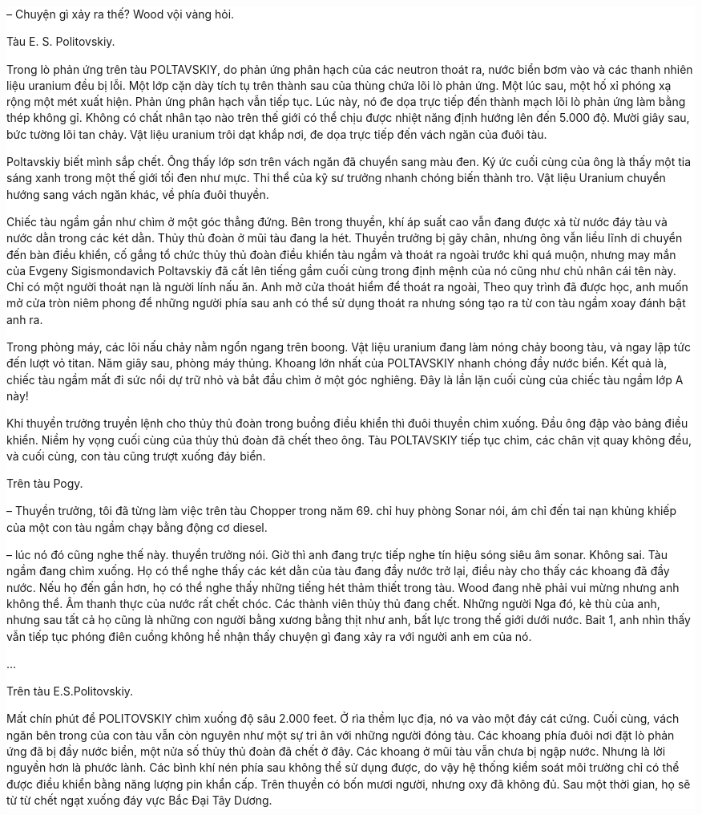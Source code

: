 – Chuyện gì xảy ra thế? Wood vội vàng hỏi.

Tàu E. S. Politovskiy.

Trong lò phản ứng trên tàu POLTAVSKIY, do phản ứng phân hạch của các neutron thoát ra, nước biển bơm vào và các thanh nhiên liệu uranium đều bị lỗi. Một lớp cặn dày tích tụ trên thành sau của thùng chứa lõi lò phản ứng. Một lúc sau, một hố xỉ phóng xạ rộng một mét xuất hiện. Phản ứng phân hạch vẫn tiếp tục. Lúc này, nó đe dọa trực tiếp đến thành mạch lõi lò phản ứng làm bằng thép không gỉ. Không có chất nhân tạo nào trên thế giới có thể chịu được nhiệt năng định hướng lên đến 5.000 độ. Mười giây sau, bức tường lõi tan chảy. Vật liệu uranium trôi dạt khắp nơi, đe dọa trực tiếp đến vách ngăn của đuôi tàu.

Poltavskiy biết mình sắp chết. Ông thấy lớp sơn trên vách ngăn đã chuyển sang màu đen. Ký ức cuối cùng của ông là thấy một tia sáng xanh trong một thế giới tối đen như mực. Thi thể của kỹ sư trưởng nhanh chóng biến thành tro. Vật liệu Uranium chuyển hướng sang vách ngăn khác, về phía đuôi thuyền.

Chiếc tàu ngầm gần như chìm ở một góc thẳng đứng. Bên trong thuyền, khí áp suất cao vẫn đang được xả từ nước đáy tàu và nước dằn trong các két dằn. Thủy thủ đoàn ở mũi tàu đang la hét. Thuyền trưởng bị gãy chân, nhưng ông vẫn liều lĩnh di chuyển đến bàn điều khiển, cố gắng tổ chức thủy thủ đoàn điều khiển tàu ngầm và thoát ra ngoài trước khi quá muộn, nhưng may mắn của Evgeny Sigismondavich Poltavskiy đã cất lên tiếng gầm cuối cùng trong định mệnh của nó cũng như chủ nhân cái tên này. Chỉ có một người thoát nạn là người lính nấu ăn. Anh mở cửa thoát hiểm để thoát ra ngoài, Theo quy trình đã được học, anh muốn mở cửa tròn niêm phong để những người phía sau anh có thể sử dụng thoát ra nhưng sóng tạo ra từ con tàu ngầm xoay đánh bật anh ra.

Trong phòng máy, các lõi nấu chảy nằm ngổn ngang trên boong. Vật liệu uranium đang làm nóng chảy boong tàu, và ngay lập tức đến lượt vỏ titan. Năm giây sau, phòng máy thủng. Khoang lớn nhất của POLTAVSKIY nhanh chóng đầy nước biển. Kết quả là, chiếc tàu ngầm mất đi sức nổi dự trữ nhỏ và bắt đầu chìm ở một góc nghiêng. Đây là lần lặn cuối cùng của chiếc tàu ngầm lớp A này!

Khi thuyền trưởng truyền lệnh cho thủy thủ đoàn trong buồng điều khiển thì đuôi thuyền chìm xuống. Đầu ông đập vào bảng điều khiển. Niềm hy vọng cuối cùng của thủy thủ đoàn đã chết theo ông. Tàu POLTAVSKIY tiếp tục chìm, các chân vịt quay không đều, và cuối cùng, con tàu cũng trượt xuống đáy biển.

Trên tàu Pogy.

– Thuyền trưởng, tôi đã từng làm việc trên tàu Chopper trong năm 69. chỉ huy phòng Sonar nói, ám chỉ đến tai nạn khủng khiếp của một con tàu ngầm chạy bằng động cơ diesel.

– lúc nó đó cũng nghe thế này. thuyền trưởng nói. Giờ thì anh đang trực tiếp nghe tín hiệu sóng siêu âm sonar. Không sai. Tàu ngầm đang chìm xuống. Họ có thể nghe thấy các két dằn của tàu đang đầy nước trở lại, điều này cho thấy các khoang đã đầy nước. Nếu họ đến gần hơn, họ có thể nghe thấy những tiếng hét thảm thiết trong tàu. Wood đang nhẽ phải vui mừng nhưng anh không thể. Âm thanh thực của nước rất chết chóc. Các thành viên thủy thủ đang chết. Những người Nga đó, kẻ thù của anh, nhưng sau tất cả họ cũng là những con người bằng xương bằng thịt như anh, bất lực trong thế giới dưới nước. Bait 1, anh nhìn thấy vẫn tiếp tục phóng điên cuồng không hề nhận thấy chuyện gì đang xảy ra với người anh em của nó.

…

Trên tàu E.S.Politovskiy.

Mất chín phút để POLITOVSKIY chìm xuống độ sâu 2.000 feet. Ở rìa thềm lục địa, nó va vào một đáy cát cứng. Cuối cùng, vách ngăn bên trong của con tàu vẫn còn nguyên như một sự tri ân với những người đóng tàu. Các khoang phía đuôi nơi đặt lò phản ứng đã bị đầy nước biển, một nửa số thủy thủ đoàn đã chết ở đây. Các khoang ở mũi tàu vẫn chưa bị ngập nước. Nhưng là lời nguyền hơn là phước lành. Các bình khí nén phía sau không thể sử dụng được, do vậy hệ thống kiểm soát môi trường chỉ có thể được điều khiển bằng năng lượng pin khẩn cấp. Trên thuyền có bốn mươi người, nhưng oxy đã không đủ. Sau một thời gian, họ sẽ từ từ chết ngạt xuống đáy vực Bắc Đại Tây Dương.
